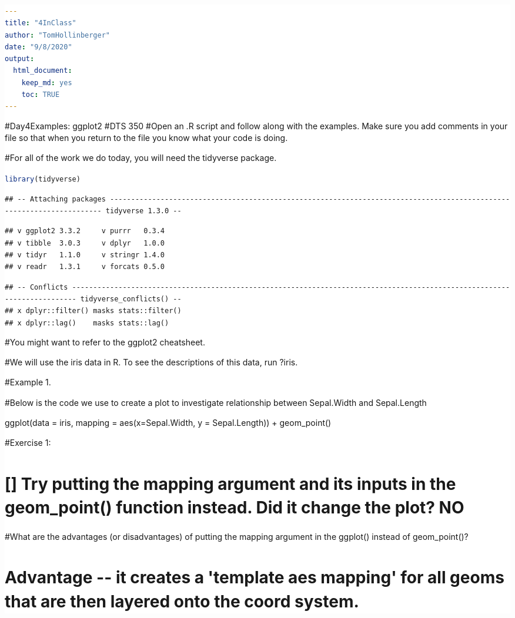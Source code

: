 ```yaml
---
title: "4InClass"
author: "TomHollinberger"
date: "9/8/2020"
output: 
  html_document: 
    keep_md: yes
    toc: TRUE
---
```



#Day4Examples: ggplot2
#DTS 350
#Open an .R script and follow along with the examples. Make sure you add comments in your file so that when you return to the file you know what your code is doing.

#For all of the work we do today, you will need the tidyverse package.

```r
library(tidyverse)
```

```
## -- Attaching packages ---------------------------------------------------------------------------------------------------------------------- tidyverse 1.3.0 --
```

```
## v ggplot2 3.3.2     v purrr   0.3.4
## v tibble  3.0.3     v dplyr   1.0.0
## v tidyr   1.1.0     v stringr 1.4.0
## v readr   1.3.1     v forcats 0.5.0
```

```
## -- Conflicts ------------------------------------------------------------------------------------------------------------------------- tidyverse_conflicts() --
## x dplyr::filter() masks stats::filter()
## x dplyr::lag()    masks stats::lag()
```

#You might want to refer to the ggplot2 cheatsheet.

#We will use the iris data in R. To see the descriptions of this data, run ?iris.



#Example 1.

#Below is the code we use to create a plot to investigate relationship between Sepal.Width and Sepal.Length



ggplot(data = iris, mapping = aes(x=Sepal.Width, y = Sepal.Length)) +
  geom_point()


#Exercise 1:
#  [] Try putting the mapping argument and its inputs in the geom_point() function instead. Did it change the plot? NO
#What are the advantages (or disadvantages) of putting the mapping argument in the ggplot() instead of geom_point()?
#  Advantage -- it creates a 'template aes mapping' for all geoms that are then layered onto the coord system.  